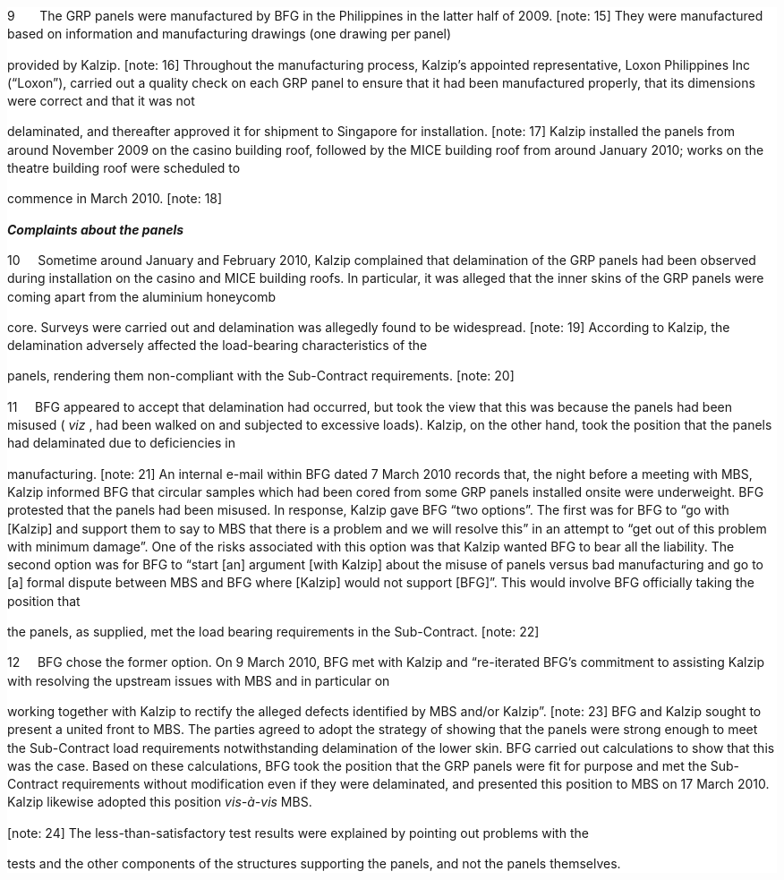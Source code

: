 9       The GRP panels were manufactured by BFG in the Philippines in the latter half of 2009. [note: 15] They were manufactured based on information and manufacturing drawings (one drawing per panel) 

provided by Kalzip. [note: 16] Throughout the manufacturing process, Kalzip’s appointed representative, Loxon Philippines Inc (“Loxon”), carried out a quality check on each GRP panel to ensure that it had been manufactured properly, that its dimensions were correct and that it was not 

delaminated, and thereafter approved it for shipment to Singapore for installation. [note: 17] Kalzip installed the panels from around November 2009 on the casino building roof, followed by the MICE building roof from around January 2010; works on the theatre building roof were scheduled to 

commence in March 2010. [note: 18] 

**_Complaints about the panels_** 

10     Sometime around January and February 2010, Kalzip complained that delamination of the GRP panels had been observed during installation on the casino and MICE building roofs. In particular, it was alleged that the inner skins of the GRP panels were coming apart from the aluminium honeycomb 

core. Surveys were carried out and delamination was allegedly found to be widespread. [note: 19] According to Kalzip, the delamination adversely affected the load-bearing characteristics of the 

panels, rendering them non-compliant with the Sub-Contract requirements. [note: 20] 

11     BFG appeared to accept that delamination had occurred, but took the view that this was because the panels had been misused ( _viz_ , had been walked on and subjected to excessive loads). Kalzip, on the other hand, took the position that the panels had delaminated due to deficiencies in 

manufacturing. [note: 21] An internal e-mail within BFG dated 7 March 2010 records that, the night before a meeting with MBS, Kalzip informed BFG that circular samples which had been cored from some GRP panels installed onsite were underweight. BFG protested that the panels had been misused. In response, Kalzip gave BFG “two options”. The first was for BFG to “go with [Kalzip] and support them to say to MBS that there is a problem and we will resolve this” in an attempt to “get out of this problem with minimum damage”. One of the risks associated with this option was that Kalzip wanted BFG to bear all the liability. The second option was for BFG to “start [an] argument [with Kalzip] about the misuse of panels versus bad manufacturing and go to [a] formal dispute between MBS and BFG where [Kalzip] would not support [BFG]”. This would involve BFG officially taking the position that 

the panels, as supplied, met the load bearing requirements in the Sub-Contract. [note: 22] 

12     BFG chose the former option. On 9 March 2010, BFG met with Kalzip and “re-iterated BFG’s commitment to assisting Kalzip with resolving the upstream issues with MBS and in particular on 

working together with Kalzip to rectify the alleged defects identified by MBS and/or Kalzip”. [note: 23] BFG and Kalzip sought to present a united front to MBS. The parties agreed to adopt the strategy of showing that the panels were strong enough to meet the Sub-Contract load requirements notwithstanding delamination of the lower skin. BFG carried out calculations to show that this was the case. Based on these calculations, BFG took the position that the GRP panels were fit for purpose and met the Sub-Contract requirements without modification even if they were delaminated, and presented this position to MBS on 17 March 2010. Kalzip likewise adopted this position _vis-à-vis_ MBS. 


[note: 24] The less-than-satisfactory test results were explained by pointing out problems with the 

tests and the other components of the structures supporting the panels, and not the panels themselves. 
